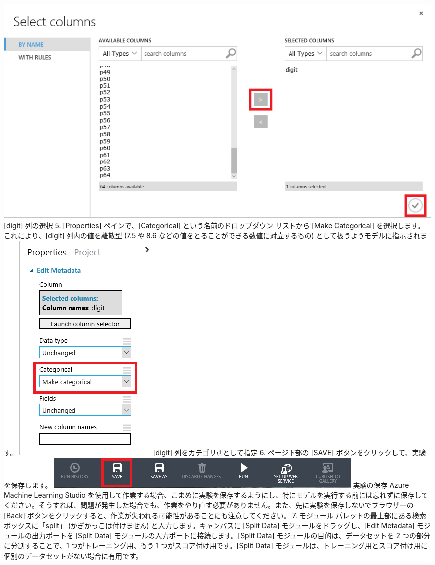 ![21](https://github.com/yojiroo/MLHOL/blob/master/Azure%20Machine%20Learning(Node.js)/MLHOL_nodejs_img/21.png)
[digit] 列の選択
5.	[Properties] ペインで、[Categorical] という名前のドロップダウン リストから [Make Categorical] を選択します。これにより、[digit] 列内の値を離散型 (7.5 や 8.6 などの値をとることができる数値に対立するもの) として扱うようモデルに指示されます。
![22](https://github.com/yojiroo/MLHOL/blob/master/Azure%20Machine%20Learning(Node.js)/MLHOL_nodejs_img/22.png)
[digit] 列をカテゴリ別として指定
6.	ページ下部の [SAVE] ボタンをクリックして、実験を保存します。
![23](https://github.com/yojiroo/MLHOL/blob/master/Azure%20Machine%20Learning(Node.js)/MLHOL_nodejs_img/23.png)
実験の保存
Azure Machine Learning Studio を使用して作業する場合、こまめに実験を保存するようにし、特にモデルを実行する前には忘れずに保存してください。そうすれば、問題が発生した場合でも、作業をやり直す必要がありません。また、先に実験を保存しないでブラウザーの [Back] ボタンをクリックすると、作業が失われる可能性があることにも注意してください。
7.	モジュール パレットの最上部にある検索ボックスに「split」 (かぎかっこは付けません) と入力します。キャンバスに [Split Data] モジュールをドラッグし、[Edit Metadata] モジュールの出力ポートを [Split Data] モジュールの入力ポートに接続します。[Split Data] モジュールの目的は、データセットを 2 つの部分に分割することで、1 つがトレーニング用、もう 1 つがスコア付け用です。[Split Data] モジュールは、トレーニング用とスコア付け用に個別のデータセットがない場合に有用です。